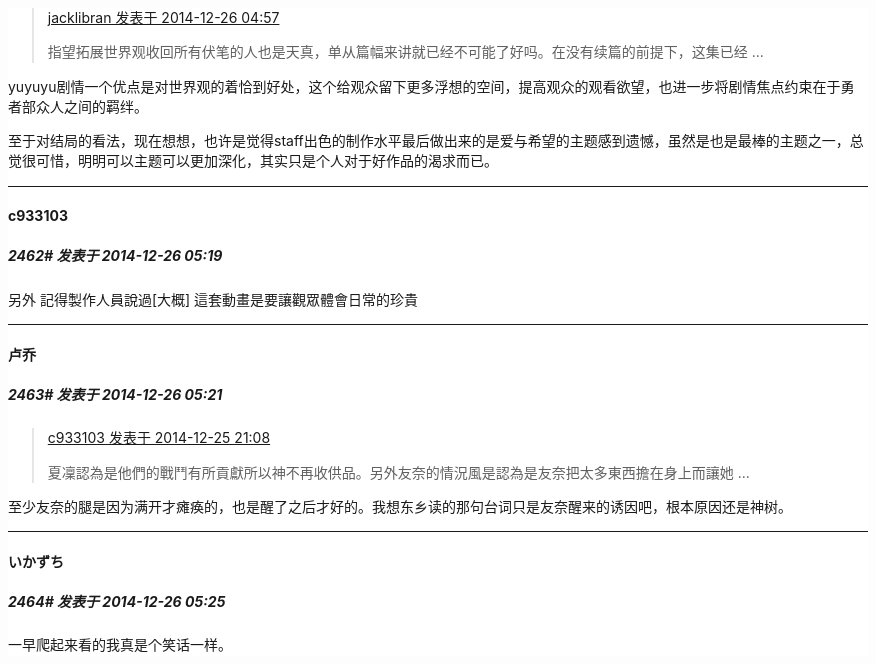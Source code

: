 

<blockquote><a href="httphttps://bbs.saraba1st.com/2b/forum.php?mod=redirect&amp;goto=findpost&amp;pid=27604276&amp;ptid=1045102" target="_blank">jacklibran 发表于 2014-12-26 04:57</a>

指望拓展世界观收回所有伏笔的人也是天真，单从篇幅来讲就已经不可能了好吗。在没有续篇的前提下，这集已经 ...</blockquote>
yuyuyu剧情一个优点是对世界观的着恰到好处，这个给观众留下更多浮想的空间，提高观众的观看欲望，也进一步将剧情焦点约束在于勇者部众人之间的羁绊。

至于对结局的看法，现在想想，也许是觉得staff出色的制作水平最后做出来的是爱与希望的主题感到遗憾，虽然是也是最棒的主题之一，总觉很可惜，明明可以主题可以更加深化，其实只是个人对于好作品的渴求而已。







-----

####  c933103  
##### 2462#       发表于 2014-12-26 05:19




另外 記得製作人員說過[大概] 這套動畫是要讓觀眾體會日常的珍貴







-----

####  卢乔  
##### 2463#       发表于 2014-12-26 05:21



<blockquote><a href="httphttps://bbs.saraba1st.com/2b/forum.php?mod=redirect&amp;goto=findpost&amp;pid=27604293&amp;ptid=1045102" target="_blank">c933103 发表于 2014-12-25 21:08</a>

夏凜認為是他們的戰鬥有所貢獻所以神不再收供品。另外友奈的情況風是認為是友奈把太多東西擔在身上而讓她 ...</blockquote>
至少友奈的腿是因为满开才瘫痪的，也是醒了之后才好的。我想东乡读的那句台词只是友奈醒来的诱因吧，根本原因还是神树。







-----

####  いかずち  
##### 2464#       发表于 2014-12-26 05:25




一早爬起来看的我真是个笑话一样。



